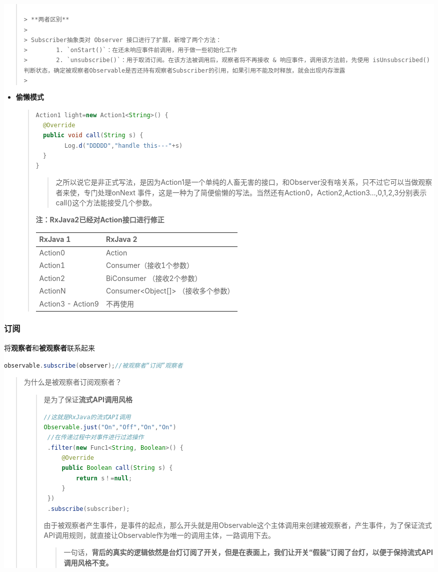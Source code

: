   >  ```
  >
  >  > **两者区别**
  >  >
  >  > Subscriber抽象类对 Observer 接口进行了扩展，新增了两个方法：
  >  >        1. `onStart()`：在还未响应事件前调用，用于做一些初始化工作
  >  >        2. `unsubscribe()`：用于取消订阅。在该方法被调用后，观察者将不再接收 & 响应事件，调用该方法前，先使用 isUnsubscribed() 判断状态，确定被观察者Observable是否还持有观察者Subscriber的引用，如果引用不能及时释放，就会出现内存泄露
  >  >

- **偷懒模式**

  > ```java
  > Action1 light=new Action1<String>() {
  >   @Override
  >   public void call(String s) {
  >         Log.d("DDDDD","handle this---"+s)
  >   }
  > }
  > ```
  >
  > > 之所以说它是非正式写法，是因为Action1是一个单纯的人畜无害的接口，和Observer没有啥关系，只不过它可以当做观察者来使，专门处理onNext 事件，这是一种为了简便偷懒的写法。当然还有Action0，Action2,Action3...,0,1,2,3分别表示call()这个方法能接受几个参数。
  >
  > **注：RxJava2已经对Action接口进行修正**
  >
  > | RxJava 1          | RxJava 2                            |
  > | ----------------- | ----------------------------------- |
  > | Action0           | Action                              |
  > | Action1           | Consumer（接收1个参数）             |
  > | Action2           | BiConsumer （接收2个参数）          |
  > | ActionN           | Consumer<Object[]> （接收多个参数） |
  > | Action3 - Action9 | 不再使用                            |
  
  



### 订阅

将**观察者**和**被观察者**联系起来

```java
observable.subscribe(observer);//被观察者“订阅”观察者
```

> 为什么是被观察者订阅观察者？
>
> > 是为了保证**流式API调用风格**
> >
> > ```java
> > //这就是RxJava的流式API调用
> > Observable.just("On","Off","On","On")
> >  //在传递过程中对事件进行过滤操作
> >  .filter(new Func1<String, Boolean>() {
> >      @Override
> >      public Boolean call(String s) {
> >          return s！=null;
> >      }
> >  })
> >  .subscribe(subscriber);
> > ```
> >
> > 由于被观察者产生事件，是事件的起点，那么开头就是用Observable这个主体调用来创建被观察者，产生事件，为了保证流式API调用规则，就直接让Observable作为唯一的调用主体，一路调用下去。
> >
> > > 一句话，**背后的真实的逻辑依然是台灯订阅了开关，但是在表面上，我们让开关“假装”订阅了台灯，以便于保持流式API调用风格不变。**

